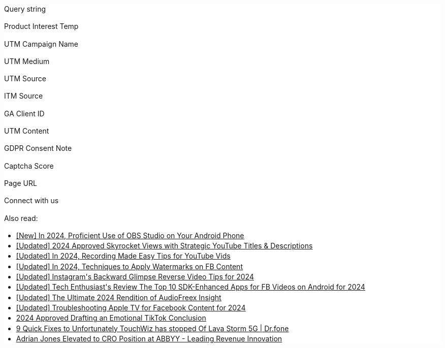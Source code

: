 Query string

Product Interest Temp

UTM Campaign Name

UTM Medium

UTM Source

ITM Source

GA Client ID

UTM Content

GDPR Consent Note

Captcha Score

Page URL

Connect with us

<ins class="adsbygoogle"
     style="display:block"
     data-ad-format="autorelaxed"
     data-ad-client="ca-pub-7571918770474297"
     data-ad-slot="1223367746"></ins>



<ins class="adsbygoogle"
     style="display:block"
     data-ad-client="ca-pub-7571918770474297"
     data-ad-slot="8358498916"
     data-ad-format="auto"
     data-full-width-responsive="true"></ins>

<span class="atpl-alsoreadstyle">Also read:</span>
<div><ul>
<li><a href="https://screen-video-capture.techidaily.com/new-in-2024-proficient-use-of-obs-studio-on-your-android-phone/"><u>[New] In 2024, Proficient Use of OBS Studio on Your Android Phone</u></a></li>
<li><a href="https://youtube-lab.techidaily.com/ed-2024-approved-skyrocket-views-with-strategic-youtube-titles-and-descriptions/"><u>[Updated] 2024 Approved  Skyrocket Views with Strategic YouTube Titles & Descriptions</u></a></li>
<li><a href="https://on-screen-recording.techidaily.com/updated-in-2024-recording-made-easy-tips-for-youtube-vids/"><u>[Updated] In 2024, Recording Made Easy  Tips for YouTube Vids</u></a></li>
<li><a href="https://facebook-video-files.techidaily.com/updated-in-2024-techniques-to-apply-watermarks-on-fb-content/"><u>[Updated] In 2024, Techniques to Apply Watermarks on FB Content</u></a></li>
<li><a href="https://instagram-video-files.techidaily.com/updated-instagrams-backward-glimpse-reverse-video-tips-for-2024/"><u>[Updated] Instagram's Backward Glimpse  Reverse Video Tips for 2024</u></a></li>
<li><a href="https://facebook-clips.techidaily.com/updated-tech-enthusiasts-review-the-top-10-sdk-enhanced-apps-for-fb-videos-on-android-for-2024/"><u>[Updated] Tech Enthusiast's Review  The Top 10 SDK-Enhanced Apps for FB Videos on Android for 2024</u></a></li>
<li><a href="https://some-skills.techidaily.com/updated-the-ultimate-2024-rendition-of-audiofreex-insight/"><u>[Updated] The Ultimate 2024 Rendition of AudioFreex Insight</u></a></li>
<li><a href="https://facebook-clips.techidaily.com/updated-troubleshooting-apple-tv-for-facebook-content-for-2024/"><u>[Updated] Troubleshooting Apple TV for Facebook Content for 2024</u></a></li>
<li><a href="https://tiktok-clips.techidaily.com/2024-approved-drafting-an-emotional-tiktok-conclusion/"><u>2024 Approved  Drafting an Emotional TikTok Conclusion</u></a></li>
<li><a href="https://howto.techidaily.com/9-quick-fixes-to-unfortunately-touchwiz-has-stopped-of-lava-storm-5g-drfone-by-drfone-fix-android-problems-fix-android-problems/"><u>9 Quick Fixes to Unfortunately TouchWiz has stopped Of Lava Storm 5G | Dr.fone</u></a></li>
<li><a href="https://solve-marvelous.techidaily.com/adrian-jones-elevated-to-cro-position-at-abbyy-leading-revenue-innovation/"><u>Adrian Jones Elevated to CRO Position at ABBYY - Leading Revenue Innovation</u></a></li>